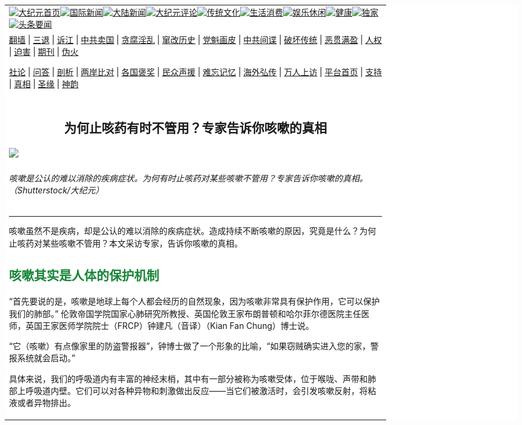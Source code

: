 <a name="1" id="1" target="_blank"></a><span id="1"></span>
<table align=center border="0"><tr><td colspan="2" VALIGN=TOP><a href="https://github.com/1992513/djy/blob/master/gb/nf1351518.md#1"><img src="https://raw.githubusercontent.com/1992513/www/master/t/djy/1.jpg" title="大纪元首页" alt="大纪元首页"></a><a href="https://github.com/1992513/djy/blob/master/gb/n24hr.md#1"><img src="https://raw.githubusercontent.com/1992513/www/master/t/djy/3.jpg" title="国际新闻" alt="国际新闻"></a><a href="https://github.com/1992513/djy/blob/master/gb/nsc413.md#1"><img src="https://raw.githubusercontent.com/1992513/www/master/t/djy/4.jpg" title="大陆新闻" alt="大陆新闻"></a><a href="https://github.com/1992513/djy/blob/master/gb/news392.md#1"><img src="https://raw.githubusercontent.com/1992513/www/master/t/djy/5.jpg" title="大纪元评论" alt="大纪元评论"></a><a href="https://github.com/1992513/djy/blob/master/gb/news2007.md#1"><img src="https://raw.githubusercontent.com/1992513/www/master/t/djy/6.jpg" title="传统文化" alt="传统文化"></a><a href="https://github.com/1992513/djy/blob/master/gb/news2008.md#1"><img src="https://raw.githubusercontent.com/1992513/www/master/t/djy/7.jpg" title="生活消费" alt="生活消费"></a><a href="https://github.com/1992513/djy/blob/master/gb/ncyule.md#1"><img src="https://raw.githubusercontent.com/1992513/www/master/t/djy/8.jpg" title="娱乐休闲" alt="娱乐休闲"></a><a href="https://github.com/1992513/djy/blob/master/gb/nsc1002.md#1"><img src="https://raw.githubusercontent.com/1992513/www/master/t/djy/9.jpg" title="健康" alt="健康"></a><a href="https://github.com/1992513/djy/blob/master/gb/nf6092.md#1"><img src="https://raw.githubusercontent.com/1992513/www/master/t/djy/10a.jpg" title="独家" alt="独家"></a><a href="https://github.com/1992513/djy/blob/master/gb/nf4514.md#1"><img src="https://raw.githubusercontent.com/1992513/www/master/t/djy/12a.jpg" title="头条要闻" alt="头条要闻"></a></td></tr>
<tr><td colspan="2" VALIGN=TOP><a target="_blank" href="https://github.com/1992513/www/blob/master/README.md?zsrh#1">翻墙</a> | <a target="_blank" href="https://github.com/1992513/djy/blob/master/gb/nf5657.md#1">三退</a> | <a target="_blank" href="https://github.com/1992513/djy/blob/master/gb/nf6124.md#1">诉江</a> | <a target="_blank" href="https://github.com/1992513/djy/blob/master/gb/nf1176117.md#1">中共卖国</a> | <a target="_blank" href="https://github.com/1992513/djy/blob/master/gb/nf5773.md#1">贪腐淫乱</a> | <a target="_blank" href="https://github.com/1992513/djy/blob/master/gb/nf1176115.md#1">窜改历史</a> | <a target="_blank" href="https://github.com/1992513/djy/blob/master/gb/nf1176107.md#1">党魁画皮</a> | <a target="_blank" href="https://github.com/1992513/djy/blob/master/gb/nf1320400.md#1">中共间谍</a> | <a target="_blank" href="https://github.com/1992513/djy/blob/master/gb/nf1176114.md#1">破坏传统</a> | <a target="_blank" href="https://github.com/1992513/ntdtv/blob/master/gb/prog447_1.md#1">恶贯满盈</a> | <a target="_blank" href="https://github.com/1992513/djy/blob/master/gb/ncid278.md#1">人权</a> | <a target="_blank" href="https://github.com/1992513/djy/blob/master/gb/nf1176111.md#1">迫害</a> | <a target="_blank" href="https://gitlab.com/szzdlab/mh-qikan/blob/master/README.md#1">期刊</a> | <a target="_blank" href="https://github.com/1992513/djy/blob/master/gb/nf5562.md#1">伪火</a></p><p><a target="_blank" href="https://github.com/1992513/djy/blob/master/gb/9p.md#1">社论</a> | <a target="_blank" href="https://github.com/1992513/djy/blob/master/gb/nf4378.md#1">问答</a> | <a target="_blank" href="https://github.com/1992513/djy/blob/master/gb/nf5792.md#1">剖析</a> | <a target="_blank" href="https://github.com/1992513/djy/blob/master/gb/nf5735.md#1">两岸比对</a> | <a target="_blank" href="https://github.com/1992513/djy/blob/master/gb/nf6119.md#1">各国褒奖</a> | <a target="_blank" href="https://github.com/1992513/djy/blob/master/gb/nf6120.md#1">民众声援</a> | <a target="_blank" href="https://github.com/1992513/djy/blob/master/gb/nf1188594.md#1">难忘记忆</a> | <a target="_blank" href="https://github.com/1992513/djy/blob/master/gb/nf3180.md#1">海外弘传</a> | <a target="_blank" href="https://github.com/1992513/djy/blob/master/gb/nf5410.md#1">万人上访</a> | <a target="_blank" href="https://github.com/1992513/www/blob/master/README.md?zsrh#1">平台首页</a> | <a target="_blank" href="https://github.com/1992513/djy/blob/master/gb/nf4386.md#1">支持</a> | <a target="_blank" href="https://github.com/1992513/djy/blob/master/gb/nf4389.md#1">真相</a> | <a target="_blank" href="https://github.com/1992513/djy/blob/master/gb/nf5790.md#1">圣缘</a> | <a target="_blank" href="https://github.com/1992513/djy/blob/master/gb/nf4786.md#1">神韵</a></td></tr>
<tr><td VALIGN=TOP width="626"><h2 align=center>为何止咳药有时不管用？专家告诉你咳嗽的真相</h2>
<img width="600" src="https://i.epochtimes.com/assets/uploads/2024/02/id14190578-n-shutterstock_2323860805-1-600x400.jpg" />
<h6>咳嗽是公认的难以消除的疾病症状。为何有时止咳药对某些咳嗽不管用？专家告诉你咳嗽的真相。（Shutterstock/大纪元）
</h6>
<hr>
<p><span style="font-weight: 400;">咳嗽虽然不是疾病，却是公认的难以消除的疾病症状。造成持续不断咳嗽的原因，究竟是什么？为何止咳药对某些咳嗽不管用？本文采访专家，告诉你咳嗽的真相。</span></p>
<h2><span style="color: #188638;"><b>咳嗽其实是人体的保护机制</b></span></h2>
<p><span style="font-weight: 400;">“首先要说的是，咳嗽是地球上每个人都会经历的自然现象，因为咳嗽非常具有保护作用，它可以保护我们的肺部。” 伦敦帝国学院国家心肺研究所教授、英国伦敦王家布朗普顿和哈尔菲尔德医院主任医师，英国王家医师学院院士（FRCP）钟建凡（音译）（Kian Fan Chung）博士说。</span></p>
<p><span style="font-weight: 400;">“它（咳嗽）有点像家里的防盗警报器”，钟博士做了一个形象的比喻，“如果窃贼确实进入您的家，警报系统就会启动。”</span></p>
<p><span style="font-weight: 400;">具体来说，我们的呼吸道内有丰富的神经末梢，其中有一部分被称为咳嗽受体，位于喉咙、声带和肺部上呼吸道内壁。它们可以对各种异物和刺激做出反应——当它们被激活时，会引发咳嗽反射，将粘液或者异物排出。</span></p>